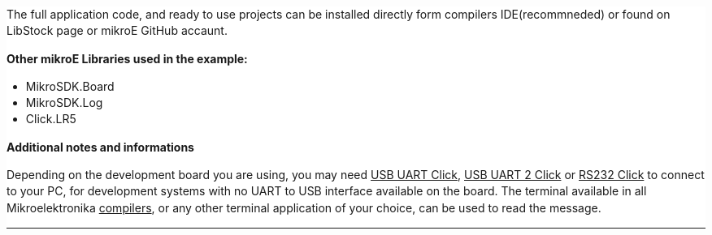 The full application code, and ready to use projects can be  installed directly form compilers IDE(recommneded) or found on LibStock page or mikroE GitHub accaunt.

**Other mikroE Libraries used in the example:** 

- MikroSDK.Board
- MikroSDK.Log
- Click.LR5

**Additional notes and informations**

Depending on the development board you are using, you may need 
[USB UART Click](https://shop.mikroe.com/usb-uart-click), 
[USB UART 2 Click](https://shop.mikroe.com/usb-uart-2-click) or 
[RS232 Click](https://shop.mikroe.com/rs232-click) to connect to your PC, for 
development systems with no UART to USB interface available on the board. The 
terminal available in all Mikroelektronika 
[compilers](https://shop.mikroe.com/compilers), or any other terminal application 
of your choice, can be used to read the message.



---
